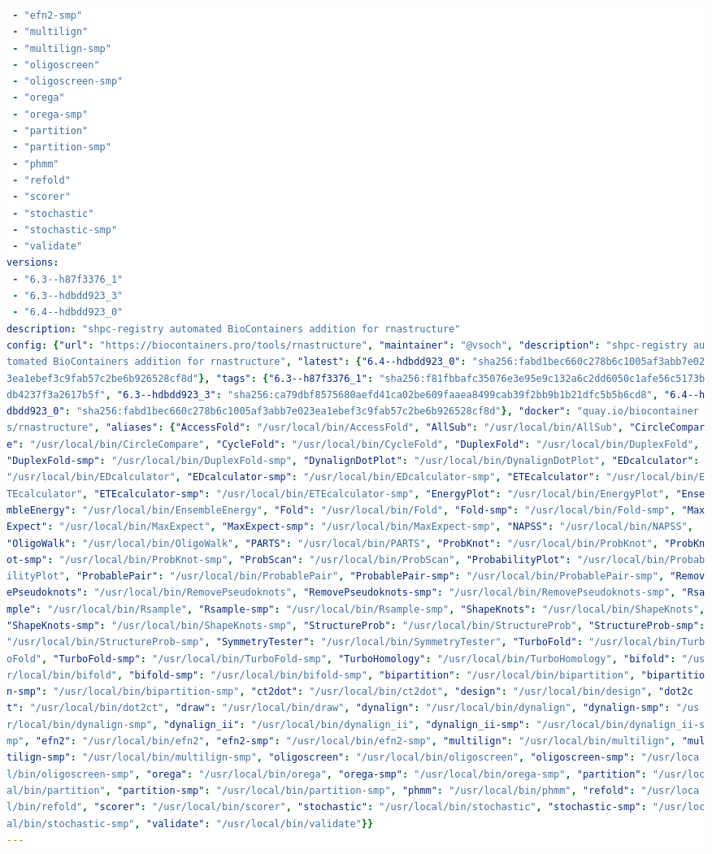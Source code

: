 ```yaml
 - "efn2-smp"
 - "multilign"
 - "multilign-smp"
 - "oligoscreen"
 - "oligoscreen-smp"
 - "orega"
 - "orega-smp"
 - "partition"
 - "partition-smp"
 - "phmm"
 - "refold"
 - "scorer"
 - "stochastic"
 - "stochastic-smp"
 - "validate"
versions:
 - "6.3--h87f3376_1"
 - "6.3--hdbdd923_3"
 - "6.4--hdbdd923_0"
description: "shpc-registry automated BioContainers addition for rnastructure"
config: {"url": "https://biocontainers.pro/tools/rnastructure", "maintainer": "@vsoch", "description": "shpc-registry automated BioContainers addition for rnastructure", "latest": {"6.4--hdbdd923_0": "sha256:fabd1bec660c278b6c1005af3abb7e023ea1ebef3c9fab57c2be6b926528cf8d"}, "tags": {"6.3--h87f3376_1": "sha256:f81fbbafc35076e3e95e9c132a6c2dd6050c1afe56c5173bdb4237f3a2617b5f", "6.3--hdbdd923_3": "sha256:ca79dbf8575680aefd41ca02be609faaea8499cab39f2bb9b1b21dfc5b5b6cd8", "6.4--hdbdd923_0": "sha256:fabd1bec660c278b6c1005af3abb7e023ea1ebef3c9fab57c2be6b926528cf8d"}, "docker": "quay.io/biocontainers/rnastructure", "aliases": {"AccessFold": "/usr/local/bin/AccessFold", "AllSub": "/usr/local/bin/AllSub", "CircleCompare": "/usr/local/bin/CircleCompare", "CycleFold": "/usr/local/bin/CycleFold", "DuplexFold": "/usr/local/bin/DuplexFold", "DuplexFold-smp": "/usr/local/bin/DuplexFold-smp", "DynalignDotPlot": "/usr/local/bin/DynalignDotPlot", "EDcalculator": "/usr/local/bin/EDcalculator", "EDcalculator-smp": "/usr/local/bin/EDcalculator-smp", "ETEcalculator": "/usr/local/bin/ETEcalculator", "ETEcalculator-smp": "/usr/local/bin/ETEcalculator-smp", "EnergyPlot": "/usr/local/bin/EnergyPlot", "EnsembleEnergy": "/usr/local/bin/EnsembleEnergy", "Fold": "/usr/local/bin/Fold", "Fold-smp": "/usr/local/bin/Fold-smp", "MaxExpect": "/usr/local/bin/MaxExpect", "MaxExpect-smp": "/usr/local/bin/MaxExpect-smp", "NAPSS": "/usr/local/bin/NAPSS", "OligoWalk": "/usr/local/bin/OligoWalk", "PARTS": "/usr/local/bin/PARTS", "ProbKnot": "/usr/local/bin/ProbKnot", "ProbKnot-smp": "/usr/local/bin/ProbKnot-smp", "ProbScan": "/usr/local/bin/ProbScan", "ProbabilityPlot": "/usr/local/bin/ProbabilityPlot", "ProbablePair": "/usr/local/bin/ProbablePair", "ProbablePair-smp": "/usr/local/bin/ProbablePair-smp", "RemovePseudoknots": "/usr/local/bin/RemovePseudoknots", "RemovePseudoknots-smp": "/usr/local/bin/RemovePseudoknots-smp", "Rsample": "/usr/local/bin/Rsample", "Rsample-smp": "/usr/local/bin/Rsample-smp", "ShapeKnots": "/usr/local/bin/ShapeKnots", "ShapeKnots-smp": "/usr/local/bin/ShapeKnots-smp", "StructureProb": "/usr/local/bin/StructureProb", "StructureProb-smp": "/usr/local/bin/StructureProb-smp", "SymmetryTester": "/usr/local/bin/SymmetryTester", "TurboFold": "/usr/local/bin/TurboFold", "TurboFold-smp": "/usr/local/bin/TurboFold-smp", "TurboHomology": "/usr/local/bin/TurboHomology", "bifold": "/usr/local/bin/bifold", "bifold-smp": "/usr/local/bin/bifold-smp", "bipartition": "/usr/local/bin/bipartition", "bipartition-smp": "/usr/local/bin/bipartition-smp", "ct2dot": "/usr/local/bin/ct2dot", "design": "/usr/local/bin/design", "dot2ct": "/usr/local/bin/dot2ct", "draw": "/usr/local/bin/draw", "dynalign": "/usr/local/bin/dynalign", "dynalign-smp": "/usr/local/bin/dynalign-smp", "dynalign_ii": "/usr/local/bin/dynalign_ii", "dynalign_ii-smp": "/usr/local/bin/dynalign_ii-smp", "efn2": "/usr/local/bin/efn2", "efn2-smp": "/usr/local/bin/efn2-smp", "multilign": "/usr/local/bin/multilign", "multilign-smp": "/usr/local/bin/multilign-smp", "oligoscreen": "/usr/local/bin/oligoscreen", "oligoscreen-smp": "/usr/local/bin/oligoscreen-smp", "orega": "/usr/local/bin/orega", "orega-smp": "/usr/local/bin/orega-smp", "partition": "/usr/local/bin/partition", "partition-smp": "/usr/local/bin/partition-smp", "phmm": "/usr/local/bin/phmm", "refold": "/usr/local/bin/refold", "scorer": "/usr/local/bin/scorer", "stochastic": "/usr/local/bin/stochastic", "stochastic-smp": "/usr/local/bin/stochastic-smp", "validate": "/usr/local/bin/validate"}}
---
```
